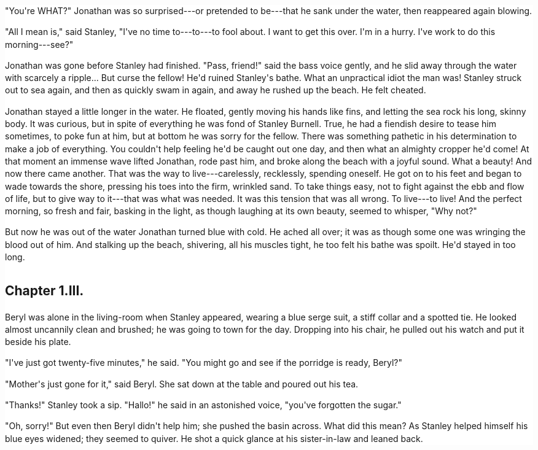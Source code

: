 "You're WHAT?" Jonathan was so surprised---or pretended to be---that
he sank under the water, then reappeared again blowing.

"All I mean is," said Stanley, "I've no time to---to---to fool
about. I want to get this over. I'm in a hurry. I've work to do this
morning---see?"

Jonathan was gone before Stanley had finished. "Pass, friend!" said
the bass voice gently, and he slid away through the water with scarcely
a ripple\... But curse the fellow! He'd ruined Stanley's bathe. What
an unpractical idiot the man was! Stanley struck out to sea again, and
then as quickly swam in again, and away he rushed up the beach. He felt
cheated.

Jonathan stayed a little longer in the water. He floated, gently moving
his hands like fins, and letting the sea rock his long, skinny body. It
was curious, but in spite of everything he was fond of Stanley Burnell.
True, he had a fiendish desire to tease him sometimes, to poke fun at
him, but at bottom he was sorry for the fellow. There was something
pathetic in his determination to make a job of everything. You couldn't
help feeling he'd be caught out one day, and then what an almighty
cropper he'd come! At that moment an immense wave lifted Jonathan, rode
past him, and broke along the beach with a joyful sound. What a beauty!
And now there came another. That was the way to live---carelessly,
recklessly, spending oneself. He got on to his feet and began to wade
towards the shore, pressing his toes into the firm, wrinkled sand. To
take things easy, not to fight against the ebb and flow of life, but to
give way to it---that was what was needed. It was this tension that was
all wrong. To live---to live! And the perfect morning, so fresh and
fair, basking in the light, as though laughing at its own beauty, seemed
to whisper, "Why not?"

But now he was out of the water Jonathan turned blue with cold. He ached
all over; it was as though some one was wringing the blood out of him.
And stalking up the beach, shivering, all his muscles tight, he too felt
his bathe was spoilt. He'd stayed in too long.


Chapter 1.III.
--------------

Beryl was alone in the living-room when Stanley appeared, wearing a blue
serge suit, a stiff collar and a spotted tie. He looked almost uncannily
clean and brushed; he was going to town for the day. Dropping into his
chair, he pulled out his watch and put it beside his plate.

"I've just got twenty-five minutes," he said. "You might go and see
if the porridge is ready, Beryl?"

"Mother's just gone for it," said Beryl. She sat down at the table
and poured out his tea.

"Thanks!" Stanley took a sip. "Hallo!" he said in an astonished
voice, "you've forgotten the sugar."

"Oh, sorry!" But even then Beryl didn't help him; she pushed the
basin across. What did this mean? As Stanley helped himself his blue
eyes widened; they seemed to quiver. He shot a quick glance at his
sister-in-law and leaned back.

